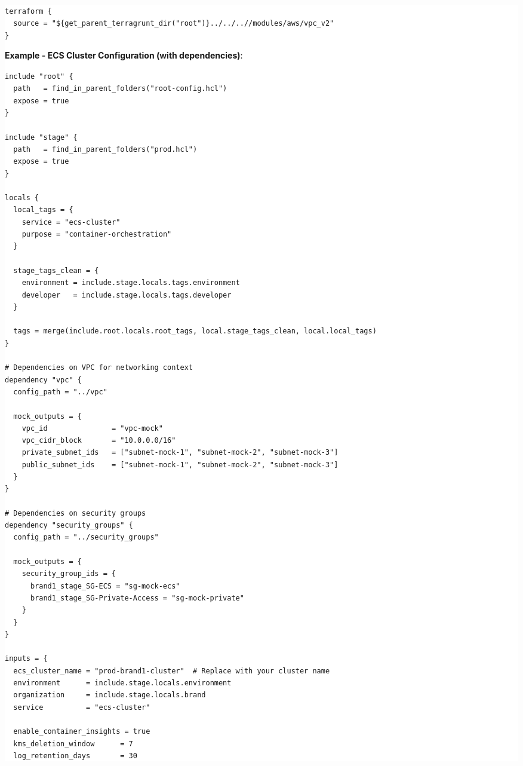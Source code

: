 ```hcl
terraform {
  source = "${get_parent_terragrunt_dir("root")}../../..//modules/aws/vpc_v2"
}
```

**Example - ECS Cluster Configuration (with dependencies)**:
```hcl
include "root" {
  path   = find_in_parent_folders("root-config.hcl")
  expose = true
}

include "stage" {
  path   = find_in_parent_folders("prod.hcl")
  expose = true
}

locals {
  local_tags = {
    service = "ecs-cluster"
    purpose = "container-orchestration"
  }
  
  stage_tags_clean = {
    environment = include.stage.locals.tags.environment
    developer   = include.stage.locals.tags.developer
  }
  
  tags = merge(include.root.locals.root_tags, local.stage_tags_clean, local.local_tags)
}

# Dependencies on VPC for networking context
dependency "vpc" {
  config_path = "../vpc"
  
  mock_outputs = {
    vpc_id               = "vpc-mock"
    vpc_cidr_block       = "10.0.0.0/16"
    private_subnet_ids   = ["subnet-mock-1", "subnet-mock-2", "subnet-mock-3"]
    public_subnet_ids    = ["subnet-mock-1", "subnet-mock-2", "subnet-mock-3"]
  }
}

# Dependencies on security groups
dependency "security_groups" {
  config_path = "../security_groups"
  
  mock_outputs = {
    security_group_ids = {
      brand1_stage_SG-ECS = "sg-mock-ecs"
      brand1_stage_SG-Private-Access = "sg-mock-private"
    }
  }
}

inputs = {
  ecs_cluster_name = "prod-brand1-cluster"  # Replace with your cluster name
  environment      = include.stage.locals.environment
  organization     = include.stage.locals.brand
  service          = "ecs-cluster"
  
  enable_container_insights = true
  kms_deletion_window      = 7
  log_retention_days       = 30
```